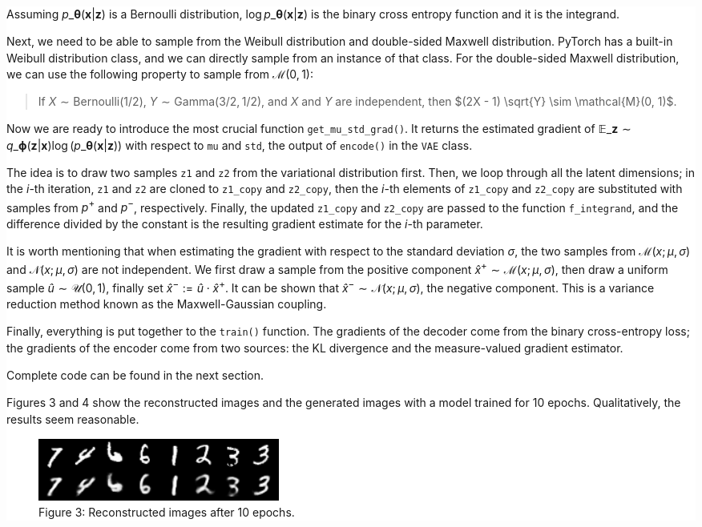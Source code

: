 <div data-gist-id="b28902f41f8d4500c599dad15f1fc278" data-gist-line="69-98"></div>

Assuming $p\_{\boldsymbol\theta}(\boldsymbol{x} | \boldsymbol{z})$ is a Bernoulli distribution,  $\log p\_{\boldsymbol\theta}(\boldsymbol{x} | \boldsymbol{z})$ is the binary cross entropy function and it is the integrand.

<div data-gist-id="b28902f41f8d4500c599dad15f1fc278" data-gist-line="101-107"></div>

Next, we need to be able to sample from the Weibull distribution and double-sided Maxwell distribution.
PyTorch has a built-in Weibull distribution class, and we can directly sample from an instance of that class.
For the double-sided Maxwell distribution, we can use the following property to sample from $\mathcal{M}(0, 1)$:

> If $X \sim \mathrm{Bernoulli}(1/2)$, $Y \sim \mathrm{Gamma}(3/2, 1/2)$, and $X$ and $Y$ are independent, then $(2X - 1) \sqrt{Y} \sim \mathcal{M}(0, 1)$.

<div data-gist-id="b28902f41f8d4500c599dad15f1fc278" data-gist-line="110-126"></div>

Now we are ready to introduce the most crucial function `get_mu_std_grad()`. It returns the estimated gradient of $\mathbb{E}\_{\boldsymbol{z} \sim q\_{\boldsymbol\phi}(\boldsymbol{z} | \boldsymbol{x})} \log ( p\_{\boldsymbol\theta}(\boldsymbol{x} | \boldsymbol{z}) )$ with respect to `mu` and `std`, the output of `encode()` in the `VAE` class.

The idea is to draw two samples `z1` and `z2` from the variational distribution first.
Then, we loop through all the latent dimensions; in the $i$-th iteration, `z1` and `z2` are cloned to `z1_copy` and `z2_copy`, then the $i$-th elements of `z1_copy` and `z2_copy` are substituted with samples from $p^+$ and $p^-$, respectively.
Finally, the updated `z1_copy` and `z2_copy` are passed to the function `f_integrand`, and the difference divided by the constant is the resulting gradient estimate for the $i$-th parameter.

It is worth mentioning that when estimating the gradient with respect to the standard deviation $\sigma$, the two samples from $\mathcal{M}(x; \mu, \sigma)$ and $\mathcal{N}(x; \mu, \sigma)$ are not independent.
We first draw a sample from the positive component
$\hat{x}^+ \sim \mathcal{M}(x; \mu, \sigma)$,
then draw a uniform sample $\hat{u} \sim \mathcal{U}(0, 1)$,
finally set $\hat{x}^- := \hat{u} \cdot \hat{x}^+$.
It can be shown that $\hat{x}^- \sim \mathcal{N}(x; \mu, \sigma)$, the negative component.
This is a variance reduction method known as the Maxwell-Gaussian coupling.

<div data-gist-id="b28902f41f8d4500c599dad15f1fc278" data-gist-line="129-168"></div>

Finally, everything is put together to the `train()` function. 
The gradients of the decoder come from the binary cross-entropy loss; the gradients of the encoder come from two sources: the KL divergence and the measure-valued gradient estimator.

<div data-gist-id="b28902f41f8d4500c599dad15f1fc278" data-gist-line="171-196"></div>

Complete code can be found in the next section.

Figures 3 and 4 show the reconstructed images and the generated images with a model trained for 10 epochs.
Qualitatively, the results seem reasonable.

<figure>
    <img src="reconstruction_10.png" alt="Reconstruction" width="300"/>
    <figcaption>Figure 3: Reconstructed images after 10 epochs.</figcaption>
</figure>
